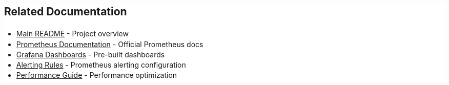 ## Related Documentation

- [Main README](../../README.md) - Project overview
- [Prometheus Documentation](https://prometheus.io/docs/) - Official Prometheus docs
- [Grafana Dashboards](../../dashboards/) - Pre-built dashboards
- [Alerting Rules](../../alerts/) - Prometheus alerting configuration
- [Performance Guide](../../docs/performance.md) - Performance optimization
